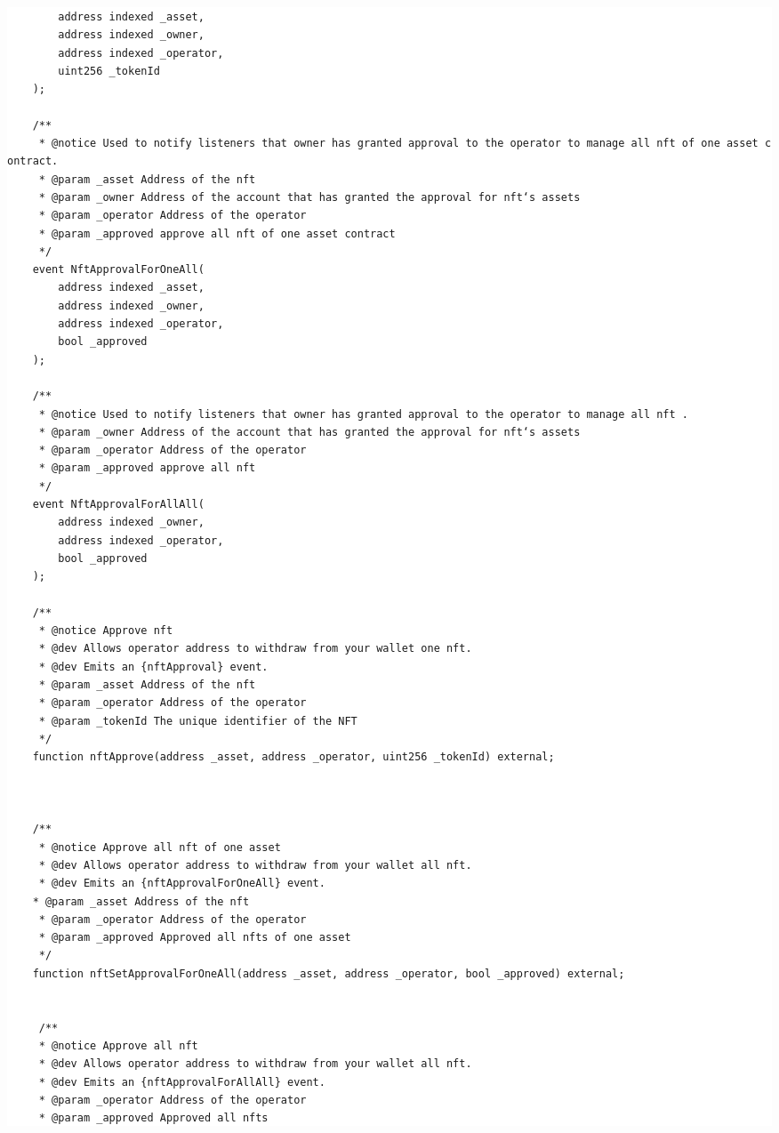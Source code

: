 ```solidity
        address indexed _asset,
        address indexed _owner, 
        address indexed _operator, 
        uint256 _tokenId
    );

    /**
     * @notice Used to notify listeners that owner has granted approval to the operator to manage all nft of one asset contract.
     * @param _asset Address of the nft
     * @param _owner Address of the account that has granted the approval for nft‘s assets
     * @param _operator Address of the operator
     * @param _approved approve all nft of one asset contract
     */
    event NftApprovalForOneAll(
        address indexed _asset,
        address indexed _owner, 
        address indexed _operator,
        bool _approved
    );

    /**
     * @notice Used to notify listeners that owner has granted approval to the operator to manage all nft .
     * @param _owner Address of the account that has granted the approval for nft‘s assets
     * @param _operator Address of the operator
     * @param _approved approve all nft
     */
    event NftApprovalForAllAll(
        address indexed _owner, 
        address indexed _operator,
        bool _approved
    );

    /**
     * @notice Approve nft
     * @dev Allows operator address to withdraw from your wallet one nft.
     * @dev Emits an {nftApproval} event.
     * @param _asset Address of the nft
     * @param _operator Address of the operator
     * @param _tokenId The unique identifier of the NFT
     */
    function nftApprove(address _asset, address _operator, uint256 _tokenId) external;

   

    /**
     * @notice Approve all nft of one asset
     * @dev Allows operator address to withdraw from your wallet all nft.
     * @dev Emits an {nftApprovalForOneAll} event.
    * @param _asset Address of the nft
     * @param _operator Address of the operator
     * @param _approved Approved all nfts of one asset
     */
    function nftSetApprovalForOneAll(address _asset, address _operator, bool _approved) external;


     /**
     * @notice Approve all nft
     * @dev Allows operator address to withdraw from your wallet all nft.
     * @dev Emits an {nftApprovalForAllAll} event.
     * @param _operator Address of the operator
     * @param _approved Approved all nfts
```